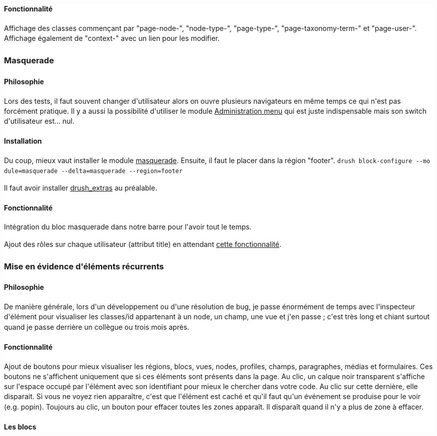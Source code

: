 #### Fonctionnalité

Affichage des classes commençant par "page-node-", "node-type-", "page-type-",
"page-taxonomy-term-" et "page-user-".
Affichage également de "context-" avec un lien pour les modifier.

### Masquerade

#### Philosophie

Lors des tests, il faut souvent changer d'utilisateur alors on ouvre plusieurs
navigateurs en même temps ce qui n'est pas forcément pratique. Il y a aussi
la possibilité d'utiliser le module [Administration menu](https://www.drupal.org/project/admin_menu)
qui est juste indispensable mais son switch d'utilisateur est... nul.

#### Installation

Du coup, mieux vaut installer le module [masquerade](https://www.drupal.org/project/masquerade).
Ensuite, il faut le placer dans la région "footer".
`drush block-configure --module=masquerade --delta=masquerade --region=footer`

Il faut avoir installer [drush_extras](https://www.drupal.org/project/drush_extras)
au préalable.

#### Fonctionnalité

Intégration du bloc masquerade dans notre barre pour l'avoir tout le temps.

Ajout des rôles sur chaque utilisateur (attribut title)
en attendant [cette fonctionnalité](https://www.drupal.org/node/2355069).

### Mise en évidence d'éléments récurrents

#### Philosophie

De manière générale, lors d'un développement ou d'une résolution de bug, je
passe énormément de temps avec l'inspecteur d'élément pour visualiser les
classes/id appartenant à un node, un champ, une vue et j'en passe ; c'est très
long et chiant surtout quand je passe derrière un collègue ou trois mois après.

#### Fonctionnalité

Ajout de boutons pour mieux visualiser les régions, blocs, vues, nodes,
profiles, champs, paragraphes, médias et formulaires. Ces boutons ne s'affichent
uniquement que si ces éléments sont présents dans la page. Au clic, un calque
noir transparent s'affiche sur l'espace occupé par l'élément avec son
identifiant pour mieux le chercher dans votre code. Au clic sur cette dernière,
elle disparait. Si vous ne voyez rien apparaître, c'est que l'élément est caché
et qu'il faut qu'un événement se produise pour le voir (e.g. popin). Toujours au
clic, un bouton pour effacer toutes les zones apparaît. Il disparaît quand il
n'y a plus de zone à effacer.

#### Les blocs
